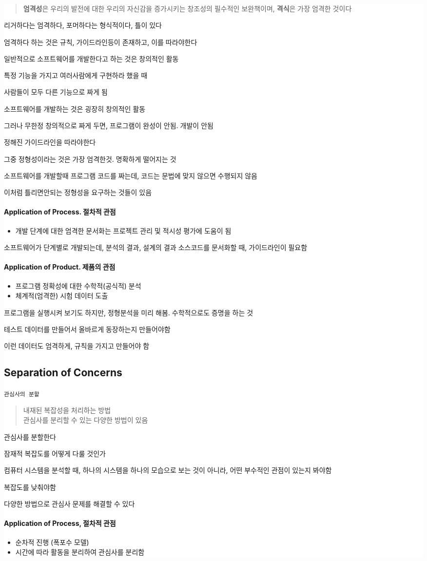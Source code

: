 > **엄격성**은 우리의 발전에 대한 우리의 자신감을 증가시키는 창조성의 필수적인 보완책이며,
> **격식**은 가장 엄격한 것이다

리거하다는 엄격하다, 포머하다는 형식적이다, 틀이 있다

엄격하다 하는 것은 규칙, 가이드라인등이 존재하고, 이를 따라야한다

일반적으로 소프트웨어를 개발한다고 하는 것은 창의적인 활동

특정 기능을 가지고 여러사람에게 구현하라 했을 때

사람들이 모두 다른 기능으로 짜게 됨

소프트웨어를 개발하는 것은 굉장히 창의적인 활동

그러나 무한정 창의적으로 짜게 두면, 프로그램이 완성이 안됨. 개발이 안됨

정해진 가이드라인을 따라야한다

그중 정형성이라는 것은 가장 엄격한것. 명확하게 떨어지는 것

소프트웨어를 개발할때 프로그램 코드를 짜는데, 코드는 문법에 맞지 않으면 수행되지 않음

이처럼 틀리면안되는 정형성을 요구하는 것들이 있음

#### Application of Process. 절차적 관점

- 개발 단계에 대한 엄격한 문서화는 프로젝트 관리 및 적시성 평가에 도움이 됨

소프트웨어가 단계별로 개발되는데, 분석의 결과, 설계의 결과 소스코드를 문서화할 때, 가이드라인이 필요함

#### Application of Product. 제품의 관점

- 프로그램 정확성에 대한 수학적(공식적) 분석
- 체계적(엄격한) 시험 데이터 도출

프로그램을 실행시켜 보기도 하지만, 정형분석을 미리 해봄. 수학적으로도 증명을 하는 것

테스트 데이터를 만들어서 올바르게 동장하는지 만들어야함

이런 데이터도 엄격하게, 규칙을 가지고 만들어야 함

## Separation of Concerns

`관심사의 분할`

> 내재된 복잡성을 처리하는 방법       
> 관심사를 분리할 수 있는 다양한 방법이 있음

관심사를 분할한다

잠재적 복잡도를 어떻게 다룰 것인가

컴퓨터 시스템을 분석할 때, 하나의 시스템을 하나의 모습으로 보는 것이 아니라, 어떤 부수적인 관점이 있는지 봐야함

복잡도를 낮춰야함

다양한 방법으로 관심사 문제를 해결할 수 있다

#### Application of Process, 절차적 관점

- 순차적 진행 (폭포수 모델)
- 시간에 따라 활동을 분리하여 관심사를 분리함
